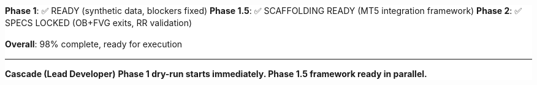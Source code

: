 **Phase 1**: ✅ READY (synthetic data, blockers fixed)
**Phase 1.5**: ✅ SCAFFOLDING READY (MT5 integration framework)
**Phase 2**: ✅ SPECS LOCKED (OB+FVG exits, RR validation)

**Overall**: 98% complete, ready for execution

---

**Cascade (Lead Developer)**
**Phase 1 dry-run starts immediately. Phase 1.5 framework ready in parallel.**
